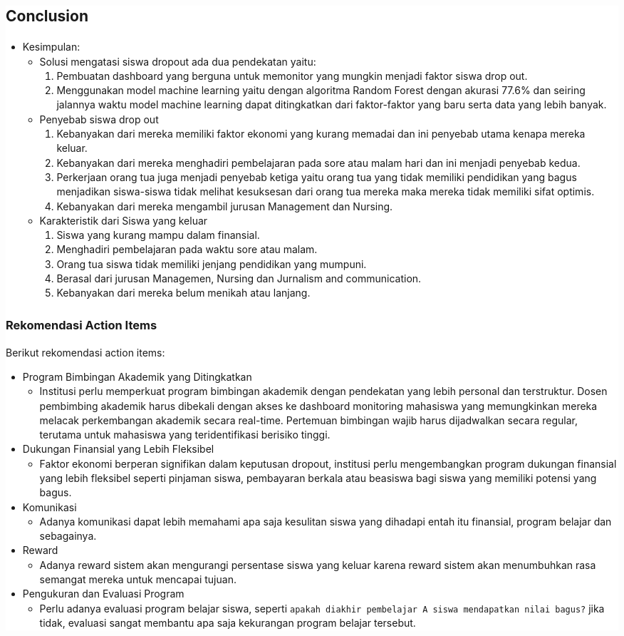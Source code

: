 ## Conclusion
- Kesimpulan:
    - Solusi mengatasi siswa dropout ada dua pendekatan yaitu:
        1. Pembuatan dashboard yang berguna untuk memonitor yang mungkin menjadi faktor siswa drop out.
        2. Menggunakan model machine learning yaitu dengan algoritma Random Forest dengan akurasi 77.6% dan seiring jalannya waktu model machine learning dapat ditingkatkan dari faktor-faktor yang baru serta data yang lebih banyak.
    - Penyebab siswa drop out
        1. Kebanyakan dari mereka memiliki faktor ekonomi yang kurang memadai dan ini penyebab utama kenapa mereka keluar.
        2. Kebanyakan dari mereka menghadiri pembelajaran pada sore atau malam hari dan ini menjadi penyebab kedua.
        3. Perkerjaan orang tua juga menjadi penyebab ketiga yaitu orang tua yang tidak memiliki pendidikan yang bagus menjadikan siswa-siswa tidak melihat kesuksesan dari orang tua mereka maka mereka tidak memiliki sifat optimis.
        4. Kebanyakan dari mereka mengambil jurusan Management dan Nursing.
    - Karakteristik dari Siswa yang keluar
        1. Siswa yang kurang mampu dalam finansial.
        2. Menghadiri pembelajaran pada waktu sore atau malam.
        3. Orang tua siswa tidak memiliki jenjang pendidikan yang mumpuni.
        4. Berasal dari jurusan Managemen, Nursing dan Jurnalism and communication.
        5. Kebanyakan dari mereka belum menikah atau lanjang. 


### Rekomendasi Action Items
Berikut rekomendasi action items:
- Program Bimbingan Akademik yang Ditingkatkan
    - Institusi perlu memperkuat program bimbingan akademik dengan pendekatan yang lebih personal dan terstruktur. Dosen pembimbing akademik harus dibekali dengan akses ke dashboard monitoring mahasiswa yang memungkinkan mereka melacak perkembangan akademik secara real-time. Pertemuan bimbingan wajib harus dijadwalkan secara regular, terutama untuk mahasiswa yang teridentifikasi berisiko tinggi.
- Dukungan Finansial yang Lebih Fleksibel
    - Faktor ekonomi berperan signifikan dalam keputusan dropout, institusi perlu mengembangkan program dukungan finansial yang lebih fleksibel seperti pinjaman siswa, pembayaran berkala atau beasiswa bagi siswa yang memiliki potensi yang bagus.
- Komunikasi
    - Adanya komunikasi dapat lebih memahami apa saja kesulitan siswa yang dihadapi entah itu finansial, program belajar dan sebagainya.
- Reward
    - Adanya reward sistem akan mengurangi persentase siswa yang keluar karena reward sistem akan menumbuhkan rasa semangat mereka untuk mencapai tujuan.
- Pengukuran dan Evaluasi Program
    - Perlu adanya evaluasi program belajar siswa, seperti `apakah diakhir pembelajar A siswa mendapatkan nilai bagus?` jika tidak, evaluasi sangat membantu apa saja kekurangan program belajar tersebut.
